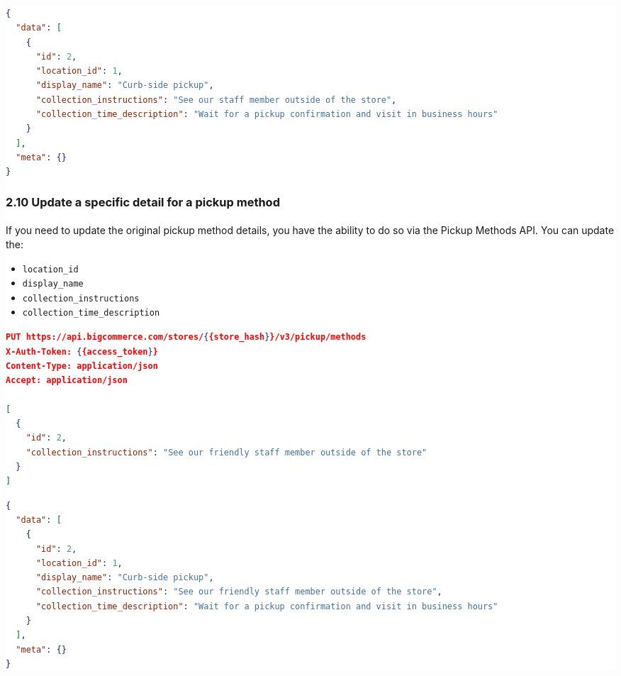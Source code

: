 

```JSON title="Example response: Create pickup methods" lineNumbers
{
  "data": [
    {
      "id": 2,
      "location_id": 1,
      "display_name": "Curb-side pickup",
      "collection_instructions": "See our staff member outside of the store",
      "collection_time_description": "Wait for a pickup confirmation and visit in business hours"
    }
  ],
  "meta": {}
}
```



### 2.10 Update a specific detail for a pickup method

If you need to update the original pickup method details, you have the ability to do so via the Pickup Methods API. You can update the:
- `location_id`
- `display_name`
- `collection_instructions`
- `collection_time_description`



```JSON title="Example request: Update pickup methods" lineNumbers
PUT https://api.bigcommerce.com/stores/{{store_hash}}/v3/pickup/methods
X-Auth-Token: {{access_token}}
Content-Type: application/json
Accept: application/json

[
  {
    "id": 2,
    "collection_instructions": "See our friendly staff member outside of the store"
  }
]
```



```JSON title="Example response: Update pickup methods" lineNumbers
{
  "data": [
    {
      "id": 2,
      "location_id": 1,
      "display_name": "Curb-side pickup",
      "collection_instructions": "See our friendly staff member outside of the store",
      "collection_time_description": "Wait for a pickup confirmation and visit in business hours"
    }
  ],
  "meta": {}
}
```
